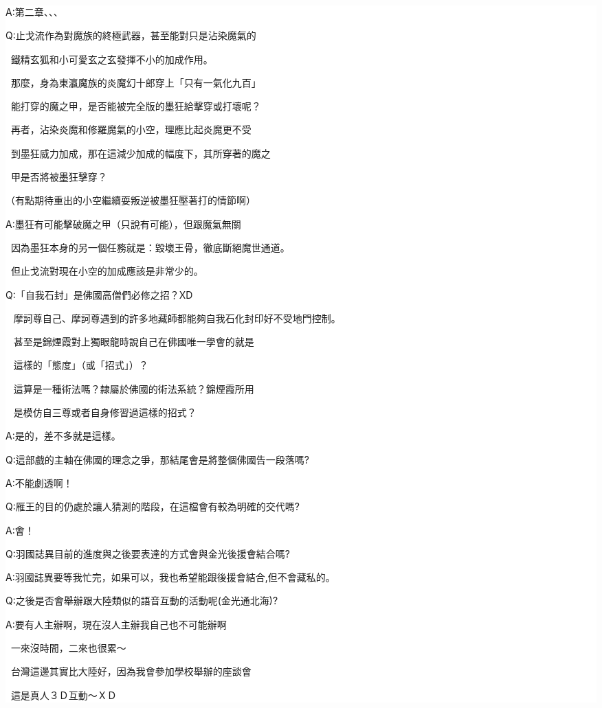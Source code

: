 A:第二章、、、


Q:止戈流作為對魔族的終極武器，甚至能對只是沾染魔氣的

  鐵精玄狐和小可愛玄之玄發揮不小的加成作用。

  那麼，身為東瀛魔族的炎魔幻十郎穿上「只有一氣化九百」

  能打穿的魔之甲，是否能被完全版的墨狂給擊穿或打壞呢？

  再者，沾染炎魔和修羅魔氣的小空，理應比起炎魔更不受

  到墨狂威力加成，那在這減少加成的幅度下，其所穿著的魔之

  甲是否將被墨狂擊穿？

 （有點期待重出的小空繼續耍叛逆被墨狂壓著打的情節啊）

A:墨狂有可能擊破魔之甲（只說有可能），但跟魔氣無關

  因為墨狂本身的另一個任務就是：毀壞王骨，徹底斷絕魔世通道。

  但止戈流對現在小空的加成應該是非常少的。


Q:「自我石封」是佛國高僧們必修之招？XD

   摩訶尊自己、摩訶尊遇到的許多地藏師都能夠自我石化封印好不受地門控制。

   甚至是錦煙霞對上獨眼龍時說自己在佛國唯一學會的就是

   這樣的「態度」（或「招式」）？

   這算是一種術法嗎？隸屬於佛國的術法系統？錦煙霞所用

   是模仿自三尊或者自身修習過這樣的招式？


A:是的，差不多就是這樣。


Q:這部戲的主軸在佛國的理念之爭，那結尾會是將整個佛國告一段落嗎?

A:不能劇透啊！


Q:雁王的目的仍處於讓人猜測的階段，在這檔會有較為明確的交代嗎?

A:會！


Q:羽國誌異目前的進度與之後要表達的方式會與金光後援會結合嗎?

A:羽國誌異要等我忙完，如果可以，我也希望能跟後援會結合,但不會藏私的。


Q:之後是否會舉辦跟大陸類似的語音互動的活動呢(金光通北海)?

A:要有人主辦啊，現在沒人主辦我自己也不可能辦啊

  一來沒時間，二來也很累～

  台灣這邊其實比大陸好，因為我會參加學校舉辦的座談會

  這是真人３Ｄ互動～ＸＤ

